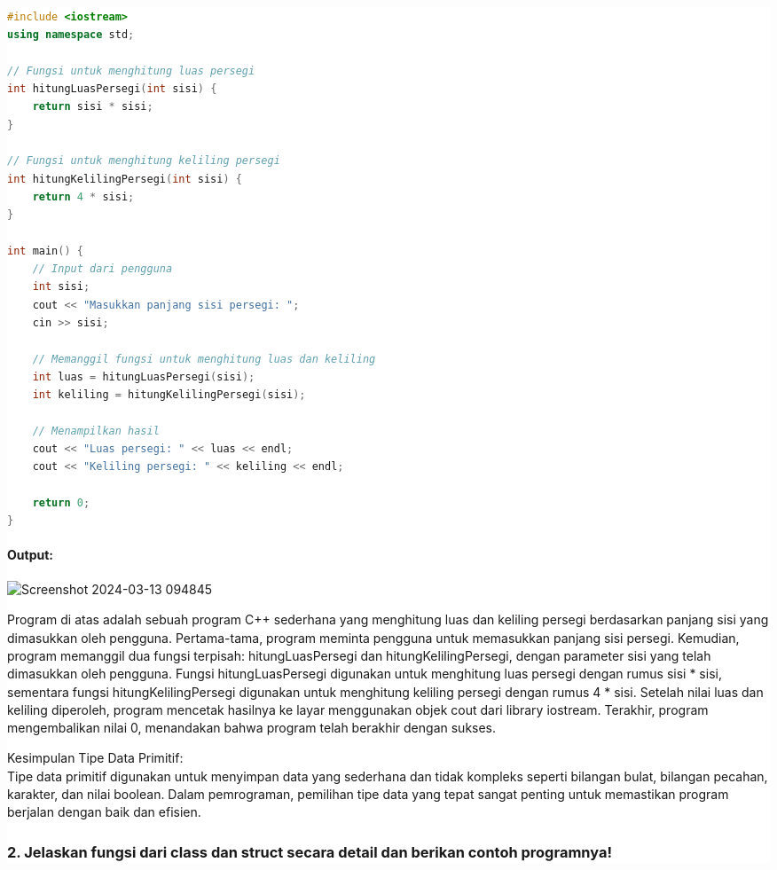 ```C++
#include <iostream>
using namespace std;

// Fungsi untuk menghitung luas persegi
int hitungLuasPersegi(int sisi) {
    return sisi * sisi;
}

// Fungsi untuk menghitung keliling persegi
int hitungKelilingPersegi(int sisi) {
    return 4 * sisi;
}

int main() {
    // Input dari pengguna
    int sisi;
    cout << "Masukkan panjang sisi persegi: ";
    cin >> sisi;

    // Memanggil fungsi untuk menghitung luas dan keliling
    int luas = hitungLuasPersegi(sisi);
    int keliling = hitungKelilingPersegi(sisi);

    // Menampilkan hasil
    cout << "Luas persegi: " << luas << endl;
    cout << "Keliling persegi: " << keliling << endl;

    return 0;
}

```

#### Output:
<img width="639" alt="Screenshot 2024-03-13 094845" src="https://github.com/benwaiz/Struktur-Data-Assignment/assets/161665572/382cce58-fe4b-43b4-9485-33621a1c03dd">


Program di atas adalah sebuah program C++ sederhana yang menghitung luas dan keliling persegi berdasarkan panjang sisi yang dimasukkan oleh pengguna. Pertama-tama, program meminta pengguna untuk memasukkan panjang sisi persegi. Kemudian, program memanggil dua fungsi terpisah: hitungLuasPersegi dan hitungKelilingPersegi, dengan parameter sisi yang telah dimasukkan oleh pengguna. Fungsi hitungLuasPersegi digunakan untuk menghitung luas persegi dengan rumus sisi * sisi, sementara fungsi hitungKelilingPersegi digunakan untuk menghitung keliling persegi dengan rumus 4 * sisi. Setelah nilai luas dan keliling diperoleh, program mencetak hasilnya ke layar menggunakan objek cout dari library iostream. Terakhir, program mengembalikan nilai 0, menandakan bahwa program telah berakhir dengan sukses.

Kesimpulan Tipe Data Primitif:<br/>
Tipe data primitif digunakan untuk menyimpan data yang sederhana dan tidak kompleks seperti bilangan bulat, bilangan pecahan, karakter, dan nilai boolean. Dalam pemrograman, pemilihan tipe data yang tepat sangat penting untuk memastikan program berjalan dengan baik dan efisien.

### 2. Jelaskan fungsi dari class dan struct secara detail dan berikan contoh programnya!
